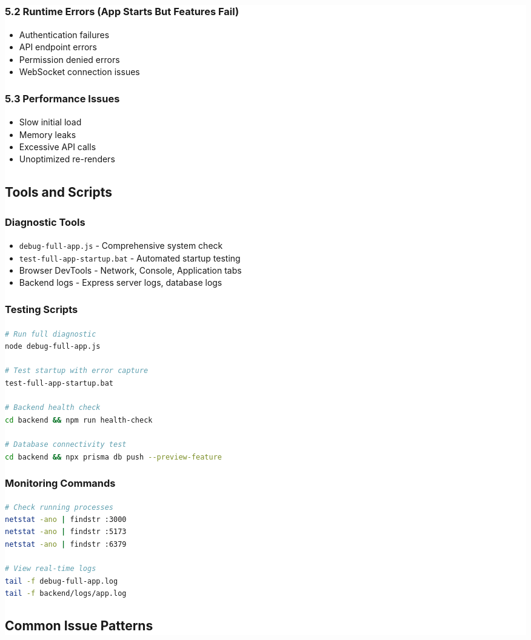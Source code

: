 ### 5.2 Runtime Errors (App Starts But Features Fail)
- Authentication failures
- API endpoint errors
- Permission denied errors
- WebSocket connection issues

### 5.3 Performance Issues
- Slow initial load
- Memory leaks
- Excessive API calls
- Unoptimized re-renders

## Tools and Scripts

### Diagnostic Tools
- `debug-full-app.js` - Comprehensive system check
- `test-full-app-startup.bat` - Automated startup testing
- Browser DevTools - Network, Console, Application tabs
- Backend logs - Express server logs, database logs

### Testing Scripts
```bash
# Run full diagnostic
node debug-full-app.js

# Test startup with error capture
test-full-app-startup.bat

# Backend health check
cd backend && npm run health-check

# Database connectivity test
cd backend && npx prisma db push --preview-feature
```

### Monitoring Commands
```bash
# Check running processes
netstat -ano | findstr :3000
netstat -ano | findstr :5173
netstat -ano | findstr :6379

# View real-time logs
tail -f debug-full-app.log
tail -f backend/logs/app.log
```

## Common Issue Patterns
